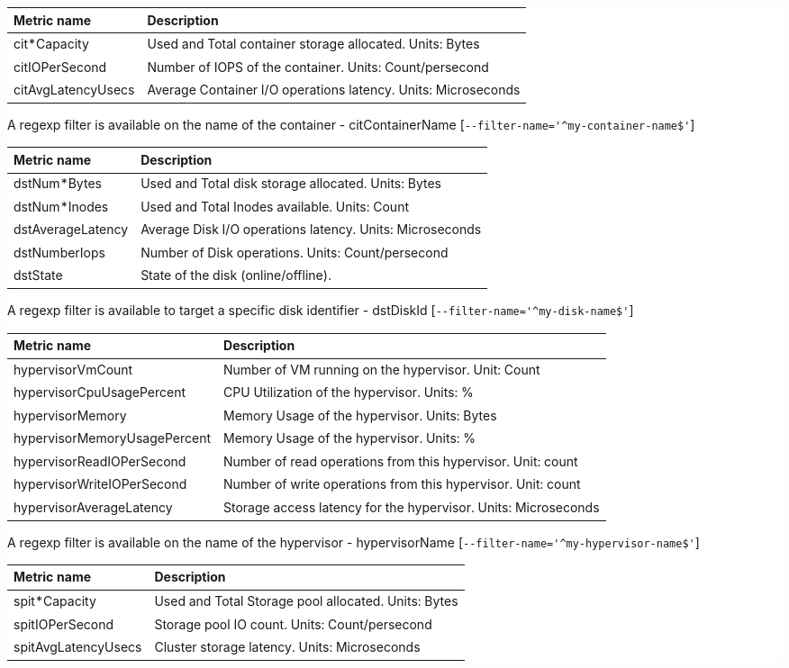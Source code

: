 

| Metric name        | Description                                                    |
| :----------------- | :------------------------------------------------------------- |
| cit\*Capacity      | Used and Total container storage allocated. Units: Bytes       |
| citIOPerSecond     | Number of IOPS of the container. Units: Count/persecond        |
| citAvgLatencyUsecs | Average Container I/O operations latency. Units: Microseconds  |

A regexp filter is available on the name of the container - citContainerName [```--filter-name='^my-container-name$'```]



| Metric name       | Description                                              |
| :---------------- | :------------------------------------------------------- |
| dstNum\*Bytes      | Used and Total disk storage allocated. Units: Bytes      |
| dstNum\*Inodes     | Used and Total Inodes available. Units: Count            |
| dstAverageLatency | Average Disk I/O operations latency. Units: Microseconds |
| dstNumberIops     | Number of Disk operations. Units: Count/persecond        |
| dstState          | State of the disk (online/offline).                      |

A regexp filter is available to target a specific disk identifier - dstDiskId [```--filter-name='^my-disk-name$'```]



| Metric name                   | Description                                                    |
| :---------------------------- | :------------------------------------------------------------- |
| hypervisorVmCount             | Number of VM running on the hypervisor. Unit: Count            |
| hypervisorCpuUsagePercent     | CPU Utilization of the hypervisor. Units: %                    |
| hypervisorMemory              | Memory Usage of the hypervisor. Units: Bytes                   |
| hypervisorMemoryUsagePercent  | Memory Usage of the hypervisor. Units: %                       |
| hypervisorReadIOPerSecond     | Number of read operations from this hypervisor. Unit: count    |
| hypervisorWriteIOPerSecond    | Number of write operations from this hypervisor. Unit: count   |
| hypervisorAverageLatency      | Storage access latency for the hypervisor. Units: Microseconds |

A regexp filter is available on the name of the hypervisor - hypervisorName [```--filter-name='^my-hypervisor-name$'```]



| Metric name               | Description                                                                                                                                              |
| :------------------------ | :----------------------------------------------------------- |
| spit\*Capacity             | Used and Total Storage pool allocated. Units: Bytes          |
| spitIOPerSecond           | Storage pool IO count. Units: Count/persecond                |
| spitAvgLatencyUsecs       | Cluster storage latency. Units: Microseconds                 |
